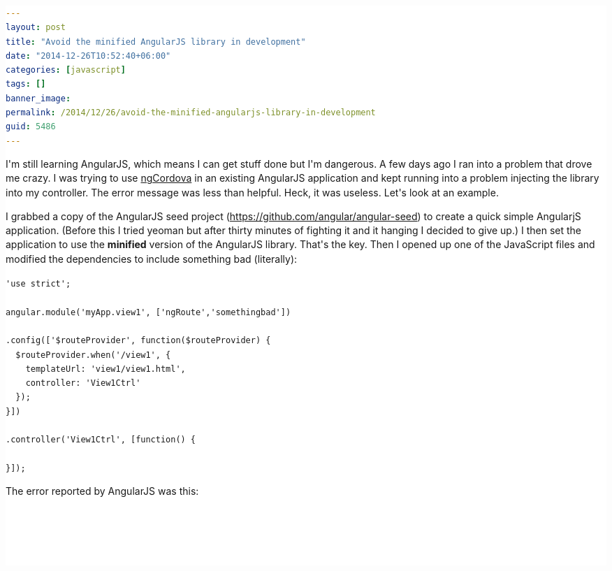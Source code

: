 ```yaml
---
layout: post
title: "Avoid the minified AngularJS library in development"
date: "2014-12-26T10:52:40+06:00"
categories: [javascript]
tags: []
banner_image: 
permalink: /2014/12/26/avoid-the-minified-angularjs-library-in-development
guid: 5486
---
```


I'm still learning AngularJS, which means I can get stuff done but I'm dangerous. A few days ago I ran into a problem that drove me crazy. I was trying to use <a href="http://ngcordova.com/">ngCordova</a> in an existing AngularJS application and kept running into a problem injecting the library into my controller. The error message was less than helpful. Heck, it was useless. Let's look at an example.



I grabbed a copy of the AngularJS seed project (<a href="https://github.com/angular/angular-seed">https://github.com/angular/angular-seed</a>) to create a quick simple AngularjS application. (Before this I tried yeoman but after thirty minutes of fighting it and it hanging I decided to give up.) I then set the application to use the <strong>minified</strong> version of the AngularJS library. That's the key. Then I opened up one of the JavaScript files and modified the dependencies to include something bad (literally):

<pre><code class="language-javascript">'use strict';

angular.module('myApp.view1', ['ngRoute','somethingbad'])

.config(['$routeProvider', function($routeProvider) {
  $routeProvider.when('/view1', {
    templateUrl: 'view1/view1.html',
    controller: 'View1Ctrl'
  });
}])

.controller('View1Ctrl', [function() {

}]);</code></pre>

The error reported by AngularJS was this:

<pre><code>